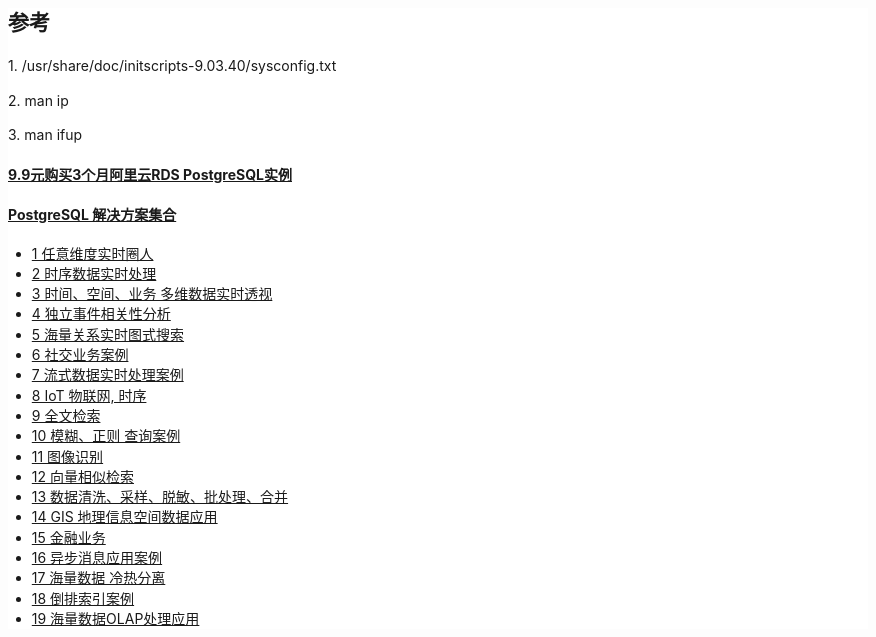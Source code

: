 ## 参考  
1\. /usr/share/doc/initscripts-9.03.40/sysconfig.txt  
  
2\. man ip  
  
3\. man ifup  
  
  
  
  
  
  
  
  
  
  
  
  
  
  
  
  
  
  
  
  
  
  
  
  
  
  
  
  
  
  
  
  
  
  
  
  
  
  
  
  
  
  
  
  
  
  
  
  
  
  
  
  
  
  
  
#### [9.9元购买3个月阿里云RDS PostgreSQL实例](https://www.aliyun.com/database/postgresqlactivity "57258f76c37864c6e6d23383d05714ea")
  
  
#### [PostgreSQL 解决方案集合](https://yq.aliyun.com/topic/118 "40cff096e9ed7122c512b35d8561d9c8")
- [1 任意维度实时圈人](https://yq.aliyun.com/topic/118 "40cff096e9ed7122c512b35d8561d9c8")
- [2 时序数据实时处理](https://yq.aliyun.com/topic/118 "40cff096e9ed7122c512b35d8561d9c8")
- [3 时间、空间、业务 多维数据实时透视](https://yq.aliyun.com/topic/118 "40cff096e9ed7122c512b35d8561d9c8")
- [4 独立事件相关性分析](https://yq.aliyun.com/topic/118 "40cff096e9ed7122c512b35d8561d9c8")
- [5 海量关系实时图式搜索](https://yq.aliyun.com/topic/118 "40cff096e9ed7122c512b35d8561d9c8")
- [6 社交业务案例](https://yq.aliyun.com/topic/118 "40cff096e9ed7122c512b35d8561d9c8")
- [7 流式数据实时处理案例](https://yq.aliyun.com/topic/118 "40cff096e9ed7122c512b35d8561d9c8")
- [8 IoT 物联网, 时序](https://yq.aliyun.com/topic/118 "40cff096e9ed7122c512b35d8561d9c8")
- [9 全文检索](https://yq.aliyun.com/topic/118 "40cff096e9ed7122c512b35d8561d9c8")
- [10 模糊、正则 查询案例](https://yq.aliyun.com/topic/118 "40cff096e9ed7122c512b35d8561d9c8")
- [11 图像识别](https://yq.aliyun.com/topic/118 "40cff096e9ed7122c512b35d8561d9c8")
- [12 向量相似检索](https://yq.aliyun.com/topic/118 "40cff096e9ed7122c512b35d8561d9c8")
- [13 数据清洗、采样、脱敏、批处理、合并](https://yq.aliyun.com/topic/118 "40cff096e9ed7122c512b35d8561d9c8")
- [14 GIS 地理信息空间数据应用](https://yq.aliyun.com/topic/118 "40cff096e9ed7122c512b35d8561d9c8")
- [15 金融业务](https://yq.aliyun.com/topic/118 "40cff096e9ed7122c512b35d8561d9c8")
- [16 异步消息应用案例](https://yq.aliyun.com/topic/118 "40cff096e9ed7122c512b35d8561d9c8")
- [17 海量数据 冷热分离](https://yq.aliyun.com/topic/118 "40cff096e9ed7122c512b35d8561d9c8")
- [18 倒排索引案例](https://yq.aliyun.com/topic/118 "40cff096e9ed7122c512b35d8561d9c8")
- [19 海量数据OLAP处理应用](https://yq.aliyun.com/topic/118 "40cff096e9ed7122c512b35d8561d9c8")
  